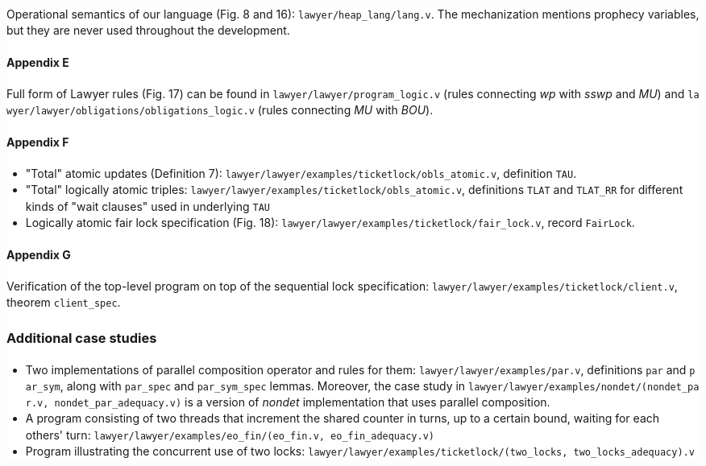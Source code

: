 Operational semantics of our language (Fig. 8 and 16): `lawyer/heap_lang/lang.v`.
The mechanization mentions prophecy variables, but they are never used throughout the development.


#### Appendix E

Full form of Lawyer rules (Fig. 17) can be found in `lawyer/lawyer/program_logic.v` (rules connecting _wp_ with _sswp_ and _MU_) and `lawyer/lawyer/obligations/obligations_logic.v` (rules connecting _MU_ with _BOU_).


#### Appendix F
- "Total" atomic updates (Definition 7): `lawyer/lawyer/examples/ticketlock/obls_atomic.v`, definition `TAU`.
- "Total" logically atomic triples: `lawyer/lawyer/examples/ticketlock/obls_atomic.v`, definitions `TLAT` and `TLAT_RR` for different kinds of "wait clauses" used in underlying `TAU`
- Logically atomic fair lock specification (Fig. 18): `lawyer/lawyer/examples/ticketlock/fair_lock.v`, record `FairLock`.

#### Appendix G

Verification of the top-level program on top of the sequential lock specification: `lawyer/lawyer/examples/ticketlock/client.v`, theorem `client_spec`.


### Additional case studies
- Two implementations of parallel composition operator and rules for them: `lawyer/lawyer/examples/par.v`, definitions `par` and `par_sym`, along with `par_spec` and `par_sym_spec` lemmas.
  Moreover, the case study in `lawyer/lawyer/examples/nondet/(nondet_par.v, nondet_par_adequacy.v)` is a version of _nondet_ implementation that uses parallel composition. 
- A program consisting of two threads that increment the shared counter in turns, up to a certain bound, waiting for each others' turn: `lawyer/lawyer/examples/eo_fin/(eo_fin.v, eo_fin_adequacy.v)`
- Program illustrating the concurrent use of two locks: `lawyer/lawyer/examples/ticketlock/(two_locks, two_locks_adequacy).v`
